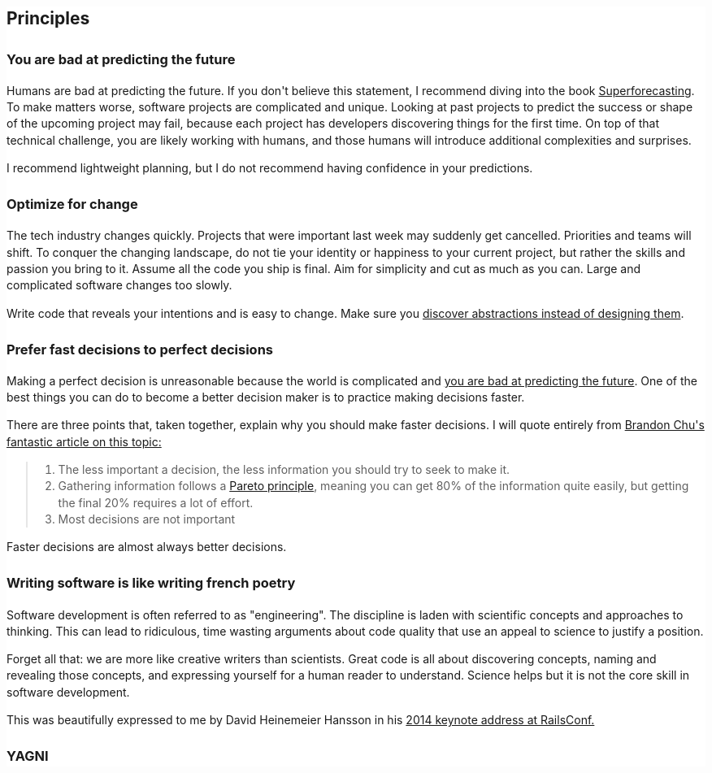## Principles

### You are bad at predicting the future

Humans are bad at predicting the future. If you don't believe this statement, I recommend diving into the book [Superforecasting][superforecasting]. To make matters worse, software projects are complicated and unique. Looking at past projects to predict the success or shape of the upcoming project may fail, because each project has developers discovering things for the first time. On top of that technical challenge, you are likely working with humans, and those humans will introduce additional complexities and surprises.

I recommend lightweight planning, but I do not recommend having confidence in your predictions.

### Optimize for change

The tech industry changes quickly. Projects that were important last week may suddenly get cancelled. Priorities and teams will shift. To conquer the changing landscape, do not tie your identity or happiness to your current project, but rather the skills and passion you bring to it. Assume all the code you ship is final. Aim for simplicity and cut as much as you can. Large and complicated software changes too slowly.

Write code that reveals your intentions and is easy to change. Make sure you [discover abstractions instead of designing them](#discover-abstractions-instead-of-designing-them).

### Prefer fast decisions to perfect decisions

Making a perfect decision is unreasonable because the world is complicated and [you are bad at predicting the future](#you-are-bad-at-predicting-the-future). One of the best things you can do to become a better decision maker is to practice making decisions faster.

There are three points that, taken together, explain why you should make faster decisions. I will quote entirely from [Brandon Chu's fantastic article on this topic:][making-good-decisions]

> 1. The less important a decision, the less information you should try to seek to make it.
> 2. Gathering information follows a [Pareto principle](#pareto-principle), meaning you can get 80% of the information quite easily, but getting the final 20% requires a lot of effort.
> 3. Most decisions are not important

Faster decisions are almost always better decisions.

### Writing software is like writing french poetry

Software development is often referred to as "engineering". The discipline is laden with scientific concepts and approaches to thinking. This can lead to ridiculous, time wasting arguments about code quality that use an appeal to science to justify a position.

Forget all that: we are more like creative writers than scientists. Great code is all about discovering concepts, naming and revealing those concepts, and expressing yourself for a human reader to understand. Science helps but it is not the core skill in software development.

This was beautifully expressed to me by David Heinemeier Hansson in his [2014 keynote address at RailsConf.][writing-software-talk]

### YAGNI


[superforecasting]: https://www.penguinrandomhouse.com/books/227815/superforecasting-by-philip-e-tetlock-and-dan-gardner/
[99-bottles]: https://www.sandimetz.com/99bottles
[omega-mess]: https://www.youtube.com/watch?v=mpA2F1In41w
[writing-software-talk]: https://www.youtube.com/watch?v=9LfmrkyP81M
[making-good-decisions]: https://blackboxofpm.com/making-good-decisions-as-a-product-manager-c66ddacc9e2b
[avdi]: https://avdi.codes/
[ui-stack]: https://www.scotthurff.com/posts/why-your-user-interface-is-awkward-youre-ignoring-the-ui-stack/
[hill-charts]: https://basecamp.com/features/hill-charts
[ddd]: https://en.wikipedia.org/wiki/Domain-driven_design